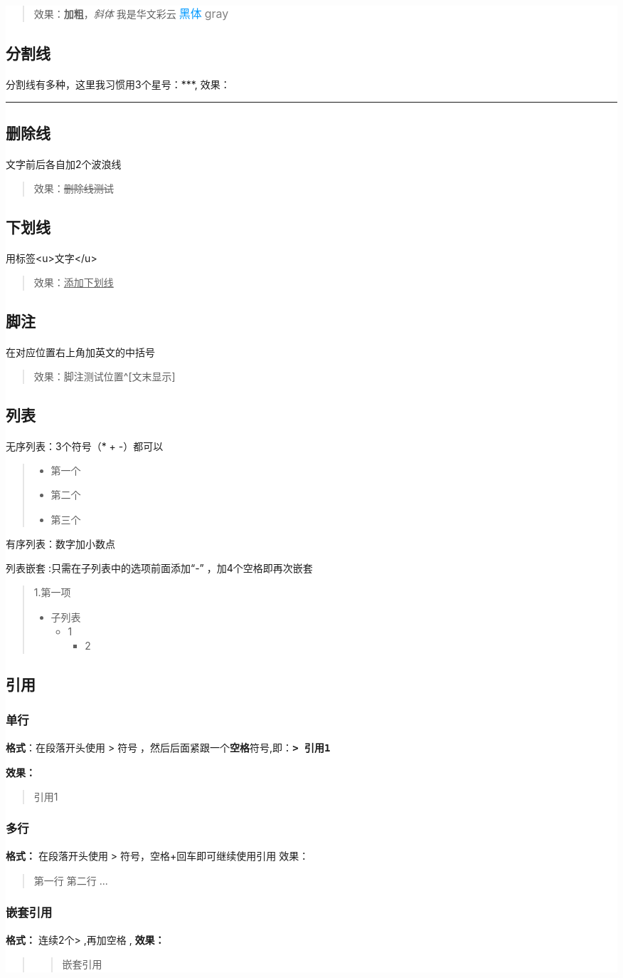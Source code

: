 > 效果：**加粗**，_斜体_
<font face="STCAIYUN">我是华文彩云</font>
<font color=#0099ff size=3 face="黑体">黑体</font>
<font color=gray size=3>gray</font>

## 分割线
分割线有多种，这里我习惯用3个星号：\***,
效果：
***

## 删除线
文字前后各自加2个波浪线  
> 效果：~~删除线测试~~

## 下划线
用标签\<u>文字\</u>
> 效果：<u>添加下划线</u>

## 脚注
在对应位置右上角加英文的中括号  

> 效果：脚注测试位置^[文末显示]

## 列表
无序列表：3个符号（* + -）都可以
> * 第一个 
>  + 第二个 
> - 第三个 

有序列表：数字加小数点

列表嵌套 :只需在子列表中的选项前面添加“-” ，加4个空格即再次嵌套
> 1.第一项
> - 子列表
>     - 1
>         - 2  

## 引用
### 单行

**格式**：在段落开头使用 > 符号 ，然后后面紧跟一个**空格**符号,即：<kbd>**\> 引用1**</kbd>

**效果：**
> 引用1

### 多行 
**格式：** 在段落开头使用 > 符号，空格+回车即可继续使用引用
效果：
> 第一行
第二行
...
### 嵌套引用 
**格式：** 连续2个> ,再加空格  ,
**效果：** 
>> 嵌套引用
